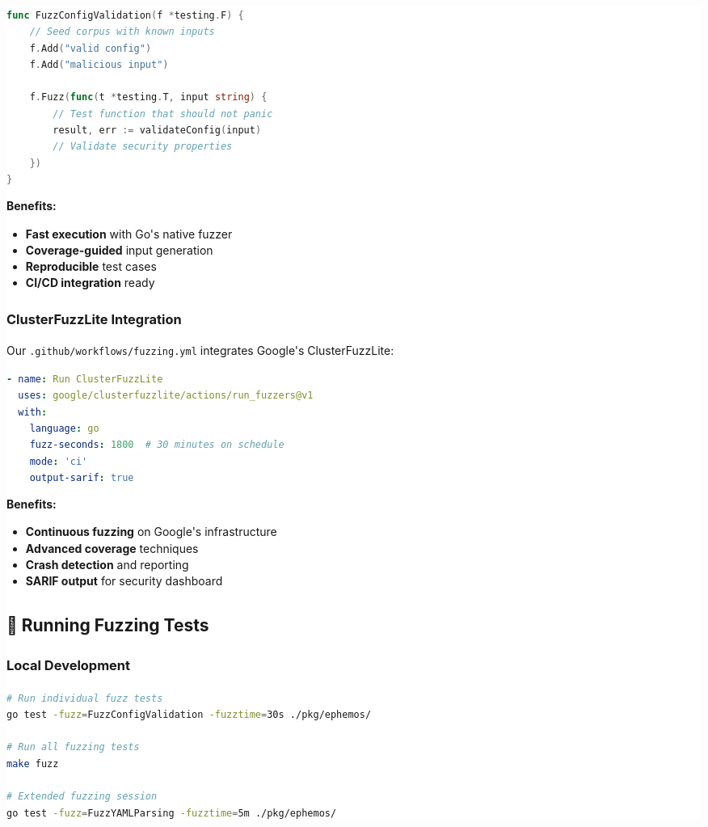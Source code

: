 ```go
func FuzzConfigValidation(f *testing.F) {
    // Seed corpus with known inputs
    f.Add("valid config")
    f.Add("malicious input")
    
    f.Fuzz(func(t *testing.T, input string) {
        // Test function that should not panic
        result, err := validateConfig(input)
        // Validate security properties
    })
}
```

**Benefits:**
- **Fast execution** with Go's native fuzzer
- **Coverage-guided** input generation
- **Reproducible** test cases
- **CI/CD integration** ready

### ClusterFuzzLite Integration

Our `.github/workflows/fuzzing.yml` integrates Google's ClusterFuzzLite:

```yaml
- name: Run ClusterFuzzLite
  uses: google/clusterfuzzlite/actions/run_fuzzers@v1
  with:
    language: go
    fuzz-seconds: 1800  # 30 minutes on schedule
    mode: 'ci'
    output-sarif: true
```

**Benefits:**
- **Continuous fuzzing** on Google's infrastructure
- **Advanced coverage** techniques
- **Crash detection** and reporting
- **SARIF output** for security dashboard

## 🚀 Running Fuzzing Tests

### Local Development

```bash
# Run individual fuzz tests
go test -fuzz=FuzzConfigValidation -fuzztime=30s ./pkg/ephemos/

# Run all fuzzing tests
make fuzz

# Extended fuzzing session
go test -fuzz=FuzzYAMLParsing -fuzztime=5m ./pkg/ephemos/
```
